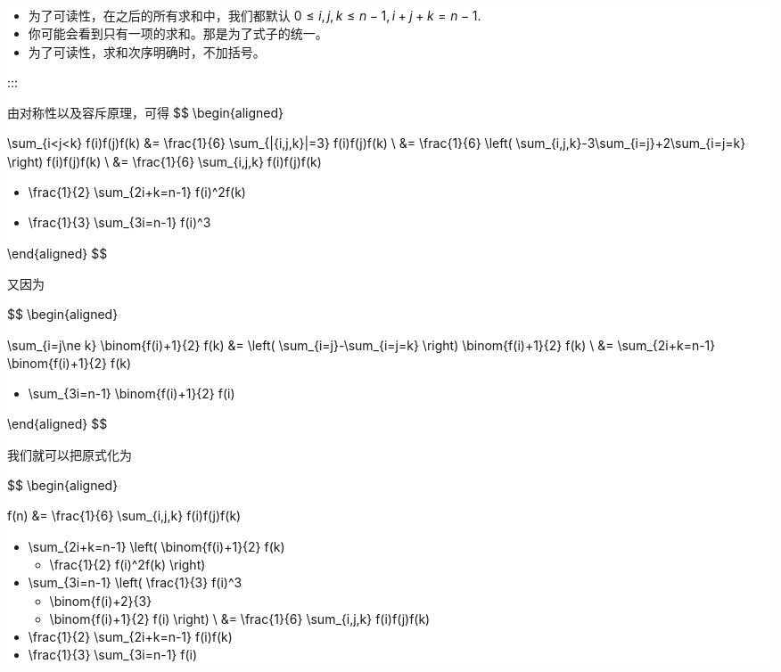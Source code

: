 - 为了可读性，在之后的所有求和中，我们都默认 $0\le i,j,k \le n-1, i+j+k=n-1$.
- 你可能会看到只有一项的求和。那是为了式子的统一。
- 为了可读性，求和次序明确时，不加括号。

:::

由对称性以及容斥原理，可得
$$
\begin{aligned}

\sum_{i<j<k} f(i)f(j)f(k)
&= \frac{1}{6} \sum_{|\{i,j,k\}|=3} f(i)f(j)f(k)
\\
&= \frac{1}{6} \left( \sum_{i,j,k}-3\sum_{i=j}+2\sum_{i=j=k} \right) f(i)f(j)f(k)
\\
&= \frac{1}{6} \sum_{i,j,k} f(i)f(j)f(k)
- \frac{1}{2} \sum_{2i+k=n-1} f(i)^2f(k)
+ \frac{1}{3} \sum_{3i=n-1} f(i)^3

\end{aligned}
$$

又因为

$$
\begin{aligned}

\sum_{i=j\ne k} \binom{f(i)+1}{2} f(k)
&= \left( \sum_{i=j}-\sum_{i=j=k} \right) \binom{f(i)+1}{2} f(k)
\\
&= \sum_{2i+k=n-1} \binom{f(i)+1}{2} f(k)
- \sum_{3i=n-1} \binom{f(i)+1}{2} f(i)

\end{aligned}
$$

我们就可以把原式化为

$$
\begin{aligned}

f(n) &= \frac{1}{6} \sum_{i,j,k} f(i)f(j)f(k)
+ \sum_{2i+k=n-1} \left(
    \binom{f(i)+1}{2} f(k)
    - \frac{1}{2} f(i)^2f(k)
\right)
+ \sum_{3i=n-1} \left(
    \frac{1}{3}  f(i)^3
    + \binom{f(i)+2}{3}
    - \binom{f(i)+1}{2} f(i)
\right)
\\
&= \frac{1}{6} \sum_{i,j,k} f(i)f(j)f(k)
+ \frac{1}{2} \sum_{2i+k=n-1} f(i)f(k)
+ \frac{1}{3} \sum_{3i=n-1} f(i)
